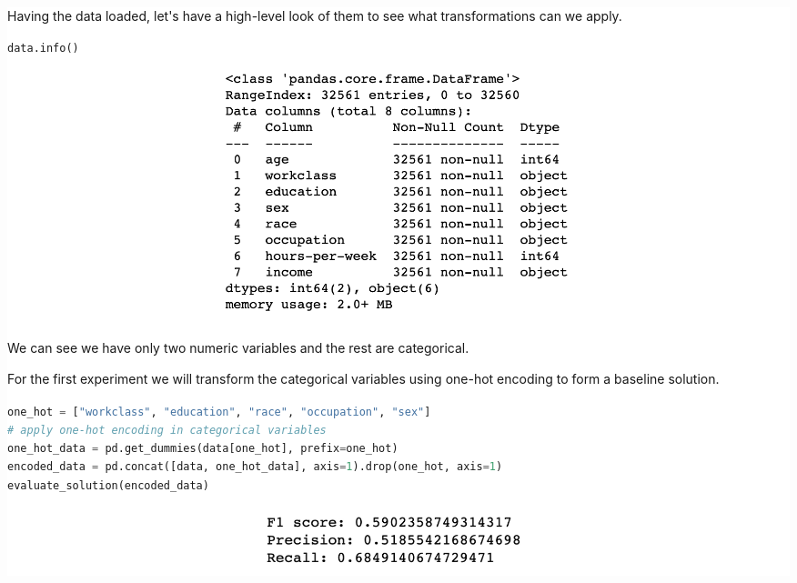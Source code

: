 ```python
```

Having the data loaded, let's have a high-level look of them to see what transformations can we apply.

```python
data.info()
```
<div style="text-align:center">
    <img src="../../assets/images/posts/fe_ml/info.webp" alt="iqred" width="400">
</div>

We can see we have only two numeric variables and the rest are categorical. 

For the first experiment we will transform the categorical variables using one-hot encoding to form a baseline solution.

```python
one_hot = ["workclass", "education", "race", "occupation", "sex"]
# apply one-hot encoding in categorical variables
one_hot_data = pd.get_dummies(data[one_hot], prefix=one_hot)
encoded_data = pd.concat([data, one_hot_data], axis=1).drop(one_hot, axis=1)
evaluate_solution(encoded_data)
```

<div style="text-align:center">
    <img src="../../assets/images/posts/fe_ml/onehot_metric.webp" alt="iqred" width="300">
</div>
